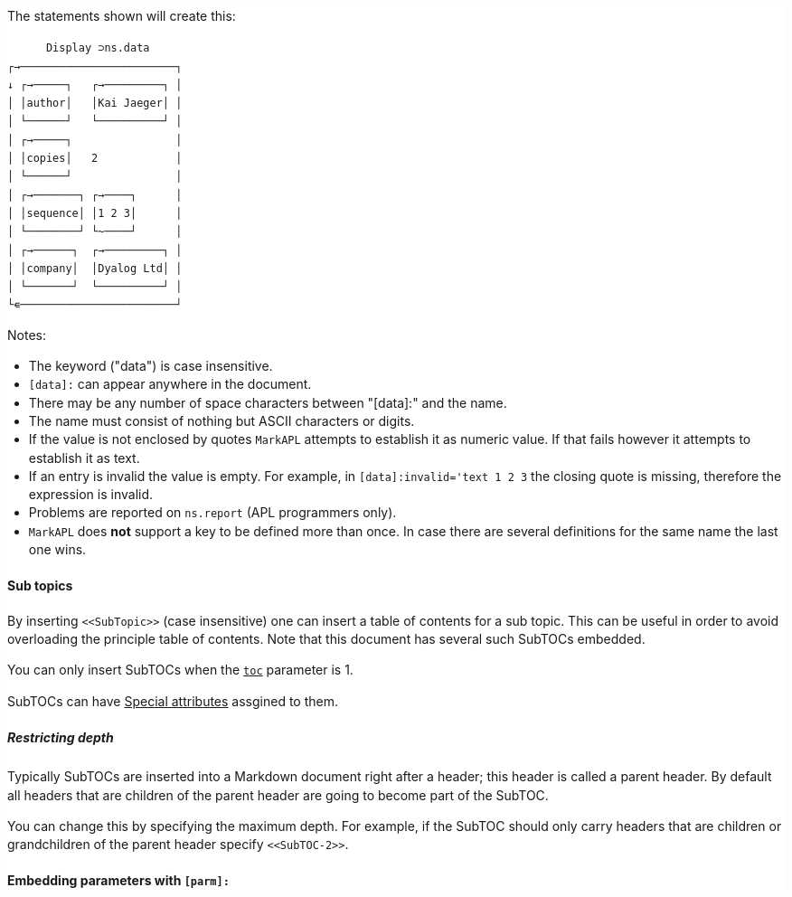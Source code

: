 The statements shown will create this:

~~~
      Display ⊃ns.data
┌→────────────────────────┐
↓ ┌→─────┐   ┌→─────────┐ │
│ │author│   │Kai Jaeger│ │
│ └──────┘   └──────────┘ │
│ ┌→─────┐                │
│ │copies│   2            │
│ └──────┘                │
│ ┌→───────┐ ┌→────┐      │
│ │sequence│ │1 2 3│      │
│ └────────┘ └~────┘      │
│ ┌→──────┐  ┌→─────────┐ │
│ │company│  │Dyalog Ltd│ │
│ └───────┘  └──────────┘ │
└∊────────────────────────┘
~~~

Notes:

* The keyword ("data") is case insensitive.
* `[data]:` can appear anywhere in the document.
* There may be any number of space characters between "[data]:" and the 
  name.
* The name must consist of nothing but ASCII characters or digits.
* If the value is not enclosed by quotes `MarkAPL` attempts to establish 
  it as numeric value. If that fails however it attempts to establish it as text.
* If an entry is invalid the value is empty. For example, in 
  `[data]:invalid='text 1 2 3` the closing quote is missing, therefore the expression is invalid. 
* Problems are reported on `ns.report` (APL programmers only).
* `MarkAPL` does **not** support a key to be defined more than once. In case 
  there are several definitions for the same name the last one wins.


#### Sub topics

By inserting `<<SubTopic>>` (case insensitive) one can insert a table of contents for a sub topic. This can be useful in order to avoid overloading the principle table of contents. Note that this document has several such SubTOCs embedded.

You can only insert SubTOCs when the [`toc`](#toc) parameter is 1.

SubTOCs can have [Special attributes](#) assgined to them.

##### Restricting depth

Typically SubTOCs are inserted into a Markdown document right after a header; this header is called a parent header. By default all headers that are children of the parent header are going to become part of the SubTOC.

You can change this by specifying the maximum depth. For example, if the SubTOC should only carry headers that are children or grandchildren of the parent header specify `<<SubTOC-2>>`.


#### Embedding parameters with `[parm]:`


[^single]: The definition of a single-line footnote.
[^footnote]: A multi-line definition.
[markapl_on_github]: https://github.com/aplteam/MarkAPL
[fire]: https://github.com/aplteam/Fire "Fire's home page on GitHub"
[^meddy]: The Markdown editor Meddy on GitHub:<br><https://github.com/aplteam/Meddy>
[^abandon]: Wikipedia definition of abandonware:<br><https://www.wikiwand.com/en/Abandonware>
[^commonmark]: The CommonMark specification:<br><http://spec.commonmark.org/> 
[cheatsheet]: http://download.aplteam.com/MarkAPL_CheatSheet.htm "The MarkAPL cheatsheet"{target="_blank"}
[commonmark_on_html_blocks]: http://spec.commonmark.org/0.24/#html-blocks "Common mark on HTML blocks"{target="_blank"}
[git]: https://help.github.com/articles/working-with-advanced-formatting/ "GIT's formatting rules"{target="_blank"}
[markdown_extra]: https://www.wikiwand.com/en/Markdown_Extra{target="_blank"}
[pandoc]: http://pandoc.org/README.html{target="_blank"}